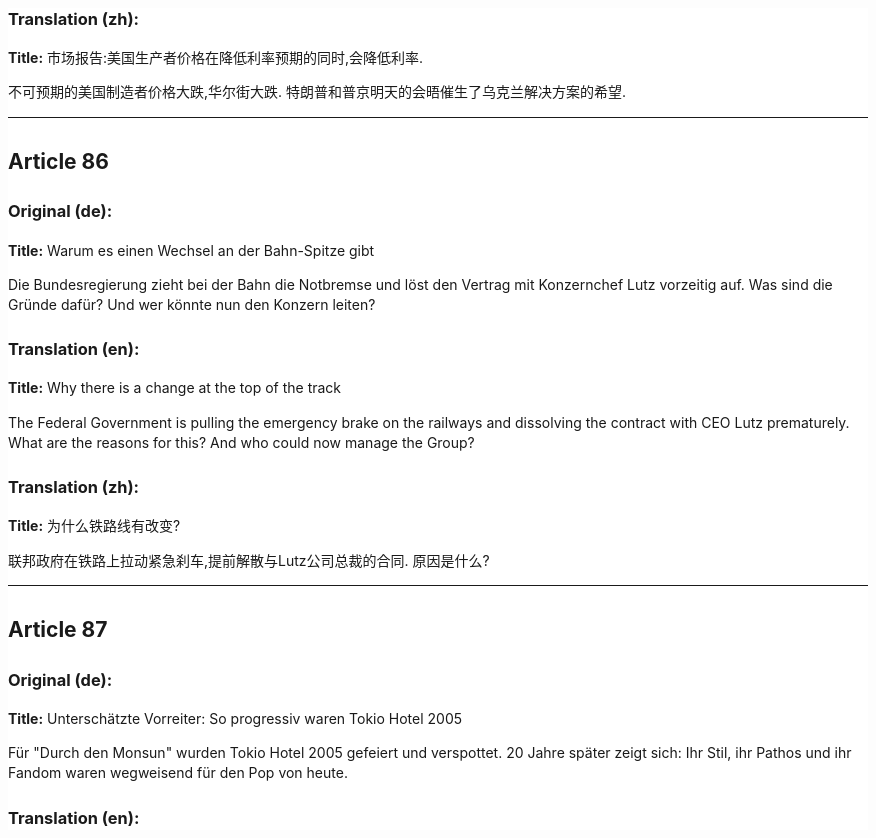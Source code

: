 ### Translation (zh):
**Title:** 市场报告:美国生产者价格在降低利率预期的同时,会降低利率.

不可预期的美国制造者价格大跌,华尔街大跌. 特朗普和普京明天的会晤催生了乌克兰解决方案的希望.

---

## Article 86
### Original (de):
**Title:** Warum es einen Wechsel an der Bahn-Spitze gibt

Die Bundesregierung zieht bei der Bahn die Notbremse und löst den Vertrag mit Konzernchef Lutz vorzeitig auf. Was sind die Gründe dafür? Und wer könnte nun den Konzern leiten?

### Translation (en):
**Title:** Why there is a change at the top of the track

The Federal Government is pulling the emergency brake on the railways and dissolving the contract with CEO Lutz prematurely. What are the reasons for this? And who could now manage the Group?

### Translation (zh):
**Title:** 为什么铁路线有改变?

联邦政府在铁路上拉动紧急刹车,提前解散与Lutz公司总裁的合同. 原因是什么?

---

## Article 87
### Original (de):
**Title:** Unterschätzte Vorreiter: So progressiv waren Tokio Hotel 2005

Für "Durch den Monsun" wurden Tokio Hotel 2005 gefeiert und verspottet. 20 Jahre später zeigt sich: Ihr Stil, ihr Pathos und ihr Fandom waren wegweisend für den Pop von heute.

### Translation (en):
